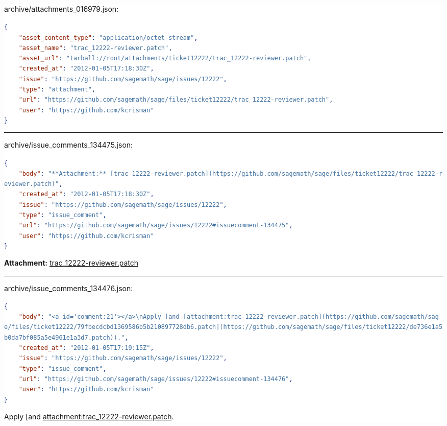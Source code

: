 archive/attachments_016979.json:
```json
{
    "asset_content_type": "application/octet-stream",
    "asset_name": "trac_12222-reviewer.patch",
    "asset_url": "tarball://root/attachments/ticket12222/trac_12222-reviewer.patch",
    "created_at": "2012-01-05T17:18:30Z",
    "issue": "https://github.com/sagemath/sage/issues/12222",
    "type": "attachment",
    "url": "https://github.com/sagemath/sage/files/ticket12222/trac_12222-reviewer.patch",
    "user": "https://github.com/kcrisman"
}
```



---

archive/issue_comments_134475.json:
```json
{
    "body": "**Attachment:** [trac_12222-reviewer.patch](https://github.com/sagemath/sage/files/ticket12222/trac_12222-reviewer.patch)",
    "created_at": "2012-01-05T17:18:30Z",
    "issue": "https://github.com/sagemath/sage/issues/12222",
    "type": "issue_comment",
    "url": "https://github.com/sagemath/sage/issues/12222#issuecomment-134475",
    "user": "https://github.com/kcrisman"
}
```

**Attachment:** [trac_12222-reviewer.patch](https://github.com/sagemath/sage/files/ticket12222/trac_12222-reviewer.patch)



---

archive/issue_comments_134476.json:
```json
{
    "body": "<a id='comment:21'></a>\nApply [and [attachment:trac_12222-reviewer.patch](https://github.com/sagemath/sage/files/ticket12222/79fbecdcbd1369586b5b210897728db6.patch](https://github.com/sagemath/sage/files/ticket12222/de736e1a5b0da7bf085a5e4961e1a3d7.patch)).",
    "created_at": "2012-01-05T17:19:15Z",
    "issue": "https://github.com/sagemath/sage/issues/12222",
    "type": "issue_comment",
    "url": "https://github.com/sagemath/sage/issues/12222#issuecomment-134476",
    "user": "https://github.com/kcrisman"
}
```

<a id='comment:21'></a>
Apply [and [attachment:trac_12222-reviewer.patch](https://github.com/sagemath/sage/files/ticket12222/79fbecdcbd1369586b5b210897728db6.patch](https://github.com/sagemath/sage/files/ticket12222/de736e1a5b0da7bf085a5e4961e1a3d7.patch)).
